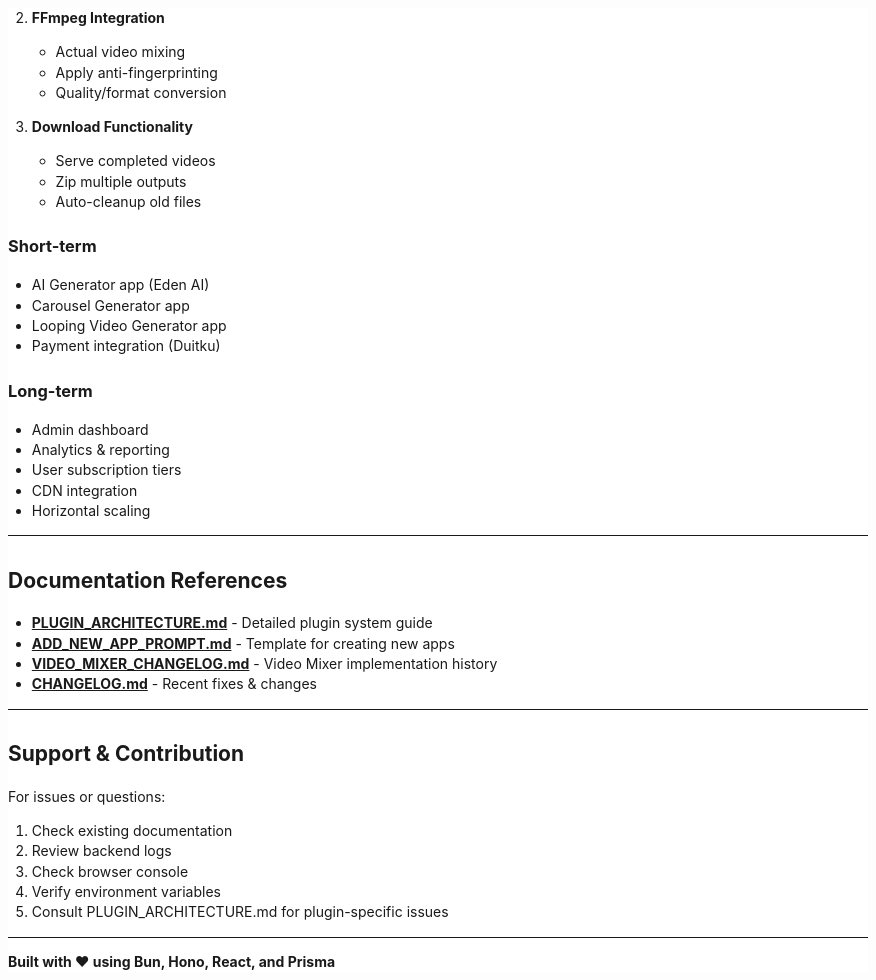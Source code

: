 2. **FFmpeg Integration**
   - Actual video mixing
   - Apply anti-fingerprinting
   - Quality/format conversion

3. **Download Functionality**
   - Serve completed videos
   - Zip multiple outputs
   - Auto-cleanup old files

### Short-term
- AI Generator app (Eden AI)
- Carousel Generator app
- Looping Video Generator app
- Payment integration (Duitku)

### Long-term
- Admin dashboard
- Analytics & reporting
- User subscription tiers
- CDN integration
- Horizontal scaling

---

## Documentation References

- **[PLUGIN_ARCHITECTURE.md](PLUGIN_ARCHITECTURE.md)** - Detailed plugin system guide
- **[ADD_NEW_APP_PROMPT.md](ADD_NEW_APP_PROMPT.md)** - Template for creating new apps
- **[VIDEO_MIXER_CHANGELOG.md](VIDEO_MIXER_CHANGELOG.md)** - Video Mixer implementation history
- **[CHANGELOG.md](../CHANGELOG.md)** - Recent fixes & changes

---

## Support & Contribution

For issues or questions:
1. Check existing documentation
2. Review backend logs
3. Check browser console
4. Verify environment variables
5. Consult PLUGIN_ARCHITECTURE.md for plugin-specific issues

---

**Built with ❤️ using Bun, Hono, React, and Prisma**
